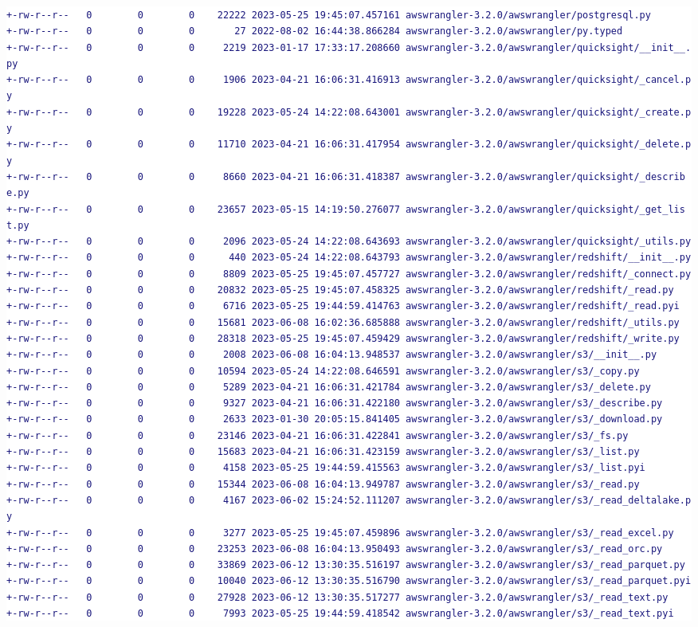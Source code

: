 ```diff
+-rw-r--r--   0        0        0    22222 2023-05-25 19:45:07.457161 awswrangler-3.2.0/awswrangler/postgresql.py
+-rw-r--r--   0        0        0       27 2022-08-02 16:44:38.866284 awswrangler-3.2.0/awswrangler/py.typed
+-rw-r--r--   0        0        0     2219 2023-01-17 17:33:17.208660 awswrangler-3.2.0/awswrangler/quicksight/__init__.py
+-rw-r--r--   0        0        0     1906 2023-04-21 16:06:31.416913 awswrangler-3.2.0/awswrangler/quicksight/_cancel.py
+-rw-r--r--   0        0        0    19228 2023-05-24 14:22:08.643001 awswrangler-3.2.0/awswrangler/quicksight/_create.py
+-rw-r--r--   0        0        0    11710 2023-04-21 16:06:31.417954 awswrangler-3.2.0/awswrangler/quicksight/_delete.py
+-rw-r--r--   0        0        0     8660 2023-04-21 16:06:31.418387 awswrangler-3.2.0/awswrangler/quicksight/_describe.py
+-rw-r--r--   0        0        0    23657 2023-05-15 14:19:50.276077 awswrangler-3.2.0/awswrangler/quicksight/_get_list.py
+-rw-r--r--   0        0        0     2096 2023-05-24 14:22:08.643693 awswrangler-3.2.0/awswrangler/quicksight/_utils.py
+-rw-r--r--   0        0        0      440 2023-05-24 14:22:08.643793 awswrangler-3.2.0/awswrangler/redshift/__init__.py
+-rw-r--r--   0        0        0     8809 2023-05-25 19:45:07.457727 awswrangler-3.2.0/awswrangler/redshift/_connect.py
+-rw-r--r--   0        0        0    20832 2023-05-25 19:45:07.458325 awswrangler-3.2.0/awswrangler/redshift/_read.py
+-rw-r--r--   0        0        0     6716 2023-05-25 19:44:59.414763 awswrangler-3.2.0/awswrangler/redshift/_read.pyi
+-rw-r--r--   0        0        0    15681 2023-06-08 16:02:36.685888 awswrangler-3.2.0/awswrangler/redshift/_utils.py
+-rw-r--r--   0        0        0    28318 2023-05-25 19:45:07.459429 awswrangler-3.2.0/awswrangler/redshift/_write.py
+-rw-r--r--   0        0        0     2008 2023-06-08 16:04:13.948537 awswrangler-3.2.0/awswrangler/s3/__init__.py
+-rw-r--r--   0        0        0    10594 2023-05-24 14:22:08.646591 awswrangler-3.2.0/awswrangler/s3/_copy.py
+-rw-r--r--   0        0        0     5289 2023-04-21 16:06:31.421784 awswrangler-3.2.0/awswrangler/s3/_delete.py
+-rw-r--r--   0        0        0     9327 2023-04-21 16:06:31.422180 awswrangler-3.2.0/awswrangler/s3/_describe.py
+-rw-r--r--   0        0        0     2633 2023-01-30 20:05:15.841405 awswrangler-3.2.0/awswrangler/s3/_download.py
+-rw-r--r--   0        0        0    23146 2023-04-21 16:06:31.422841 awswrangler-3.2.0/awswrangler/s3/_fs.py
+-rw-r--r--   0        0        0    15683 2023-04-21 16:06:31.423159 awswrangler-3.2.0/awswrangler/s3/_list.py
+-rw-r--r--   0        0        0     4158 2023-05-25 19:44:59.415563 awswrangler-3.2.0/awswrangler/s3/_list.pyi
+-rw-r--r--   0        0        0    15344 2023-06-08 16:04:13.949787 awswrangler-3.2.0/awswrangler/s3/_read.py
+-rw-r--r--   0        0        0     4167 2023-06-02 15:24:52.111207 awswrangler-3.2.0/awswrangler/s3/_read_deltalake.py
+-rw-r--r--   0        0        0     3277 2023-05-25 19:45:07.459896 awswrangler-3.2.0/awswrangler/s3/_read_excel.py
+-rw-r--r--   0        0        0    23253 2023-06-08 16:04:13.950493 awswrangler-3.2.0/awswrangler/s3/_read_orc.py
+-rw-r--r--   0        0        0    33869 2023-06-12 13:30:35.516197 awswrangler-3.2.0/awswrangler/s3/_read_parquet.py
+-rw-r--r--   0        0        0    10040 2023-06-12 13:30:35.516790 awswrangler-3.2.0/awswrangler/s3/_read_parquet.pyi
+-rw-r--r--   0        0        0    27928 2023-06-12 13:30:35.517277 awswrangler-3.2.0/awswrangler/s3/_read_text.py
+-rw-r--r--   0        0        0     7993 2023-05-25 19:44:59.418542 awswrangler-3.2.0/awswrangler/s3/_read_text.pyi
```